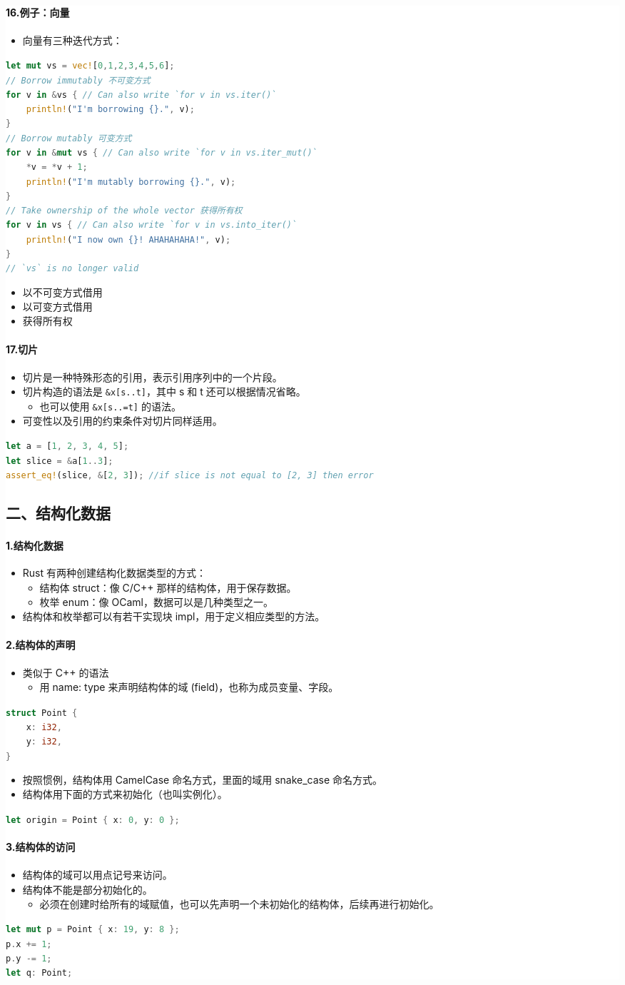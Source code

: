 #### 16.例子：向量
* 向量有三种迭代方式：
```rust
let mut vs = vec![0,1,2,3,4,5,6];
// Borrow immutably 不可变方式
for v in &vs { // Can also write `for v in vs.iter()`
    println!("I'm borrowing {}.", v);
}
// Borrow mutably 可变方式
for v in &mut vs { // Can also write `for v in vs.iter_mut()`
    *v = *v + 1;
    println!("I'm mutably borrowing {}.", v);
}
// Take ownership of the whole vector 获得所有权
for v in vs { // Can also write `for v in vs.into_iter()`
    println!("I now own {}! AHAHAHAHA!", v);
}
// `vs` is no longer valid
```
* 以不可变方式借用
* 以可变方式借用
* 获得所有权

#### 17.切片
* 切片是一种特殊形态的引用，表示引用序列中的一个片段。
* 切片构造的语法是 `&x[s..t]`，其中 s 和 t 还可以根据情况省略。
  * 也可以使用 `&x[s..=t]` 的语法。
* 可变性以及引用的约束条件对切片同样适用。
```rust
let a = [1, 2, 3, 4, 5];
let slice = &a[1..3];
assert_eq!(slice, &[2, 3]); //if slice is not equal to [2, 3] then error
```

## 二、结构化数据
#### 1.结构化数据
* Rust 有两种创建结构化数据类型的方式：
  * 结构体 struct：像 C/C++ 那样的结构体，用于保存数据。
  * 枚举 enum：像 OCaml，数据可以是几种类型之一。
* 结构体和枚举都可以有若干实现块 impl，用于定义相应类型的方法。

#### 2.结构体的声明
* 类似于 C++ 的语法
  * 用 name: type 来声明结构体的域 (field)，也称为成员变量、字段。
```rust
struct Point {
    x: i32,
    y: i32,
}
```
* 按照惯例，结构体用 CamelCase 命名方式，里面的域用 snake_case 命名方式。
* 结构体用下面的方式来初始化（也叫实例化）。
```rust
let origin = Point { x: 0, y: 0 };
```
#### 3.结构体的访问
* 结构体的域可以用点记号来访问。
* 结构体不能是部分初始化的。
  * 必须在创建时给所有的域赋值，也可以先声明一个未初始化的结构体，后续再进行初始化。
```rust
let mut p = Point { x: 19, y: 8 };
p.x += 1;
p.y -= 1;
let q: Point;
```